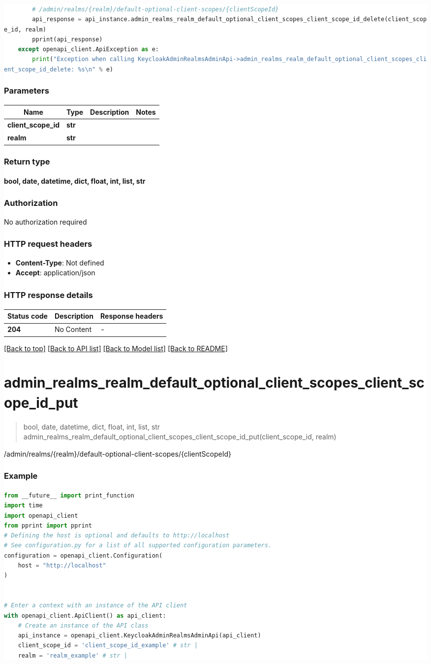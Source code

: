 ```python
        # /admin/realms/{realm}/default-optional-client-scopes/{clientScopeId}
        api_response = api_instance.admin_realms_realm_default_optional_client_scopes_client_scope_id_delete(client_scope_id, realm)
        pprint(api_response)
    except openapi_client.ApiException as e:
        print("Exception when calling KeycloakAdminRealmsAdminApi->admin_realms_realm_default_optional_client_scopes_client_scope_id_delete: %s\n" % e)
```

### Parameters

Name | Type | Description  | Notes
------------- | ------------- | ------------- | -------------
 **client_scope_id** | **str**|  |
 **realm** | **str**|  |

### Return type

**bool, date, datetime, dict, float, int, list, str**

### Authorization

No authorization required

### HTTP request headers

 - **Content-Type**: Not defined
 - **Accept**: application/json

### HTTP response details
| Status code | Description | Response headers |
|-------------|-------------|------------------|
**204** | No Content |  -  |

[[Back to top]](#) [[Back to API list]](../README.md#documentation-for-api-endpoints) [[Back to Model list]](../README.md#documentation-for-models) [[Back to README]](../README.md)

# **admin_realms_realm_default_optional_client_scopes_client_scope_id_put**
> bool, date, datetime, dict, float, int, list, str admin_realms_realm_default_optional_client_scopes_client_scope_id_put(client_scope_id, realm)

/admin/realms/{realm}/default-optional-client-scopes/{clientScopeId}

### Example

```python
from __future__ import print_function
import time
import openapi_client
from pprint import pprint
# Defining the host is optional and defaults to http://localhost
# See configuration.py for a list of all supported configuration parameters.
configuration = openapi_client.Configuration(
    host = "http://localhost"
)


# Enter a context with an instance of the API client
with openapi_client.ApiClient() as api_client:
    # Create an instance of the API class
    api_instance = openapi_client.KeycloakAdminRealmsAdminApi(api_client)
    client_scope_id = 'client_scope_id_example' # str | 
    realm = 'realm_example' # str | 
```